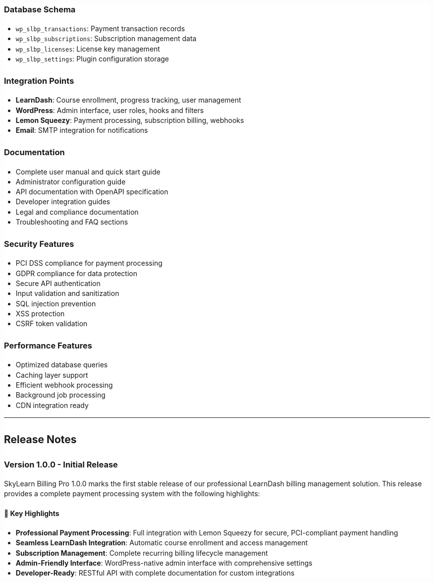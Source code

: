 ### Database Schema
- `wp_slbp_transactions`: Payment transaction records
- `wp_slbp_subscriptions`: Subscription management data
- `wp_slbp_licenses`: License key management
- `wp_slbp_settings`: Plugin configuration storage

### Integration Points
- **LearnDash**: Course enrollment, progress tracking, user management
- **WordPress**: Admin interface, user roles, hooks and filters
- **Lemon Squeezy**: Payment processing, subscription billing, webhooks
- **Email**: SMTP integration for notifications

### Documentation
- Complete user manual and quick start guide
- Administrator configuration guide
- API documentation with OpenAPI specification
- Developer integration guides
- Legal and compliance documentation
- Troubleshooting and FAQ sections

### Security Features
- PCI DSS compliance for payment processing
- GDPR compliance for data protection
- Secure API authentication
- Input validation and sanitization
- SQL injection prevention
- XSS protection
- CSRF token validation

### Performance Features
- Optimized database queries
- Caching layer support
- Efficient webhook processing
- Background job processing
- CDN integration ready

---

## Release Notes

### Version 1.0.0 - Initial Release

SkyLearn Billing Pro 1.0.0 marks the first stable release of our professional LearnDash billing management solution. This release provides a complete payment processing system with the following highlights:

#### 🎯 Key Highlights
- **Professional Payment Processing**: Full integration with Lemon Squeezy for secure, PCI-compliant payment handling
- **Seamless LearnDash Integration**: Automatic course enrollment and access management
- **Subscription Management**: Complete recurring billing lifecycle management
- **Admin-Friendly Interface**: WordPress-native admin interface with comprehensive settings
- **Developer-Ready**: RESTful API with complete documentation for custom integrations
